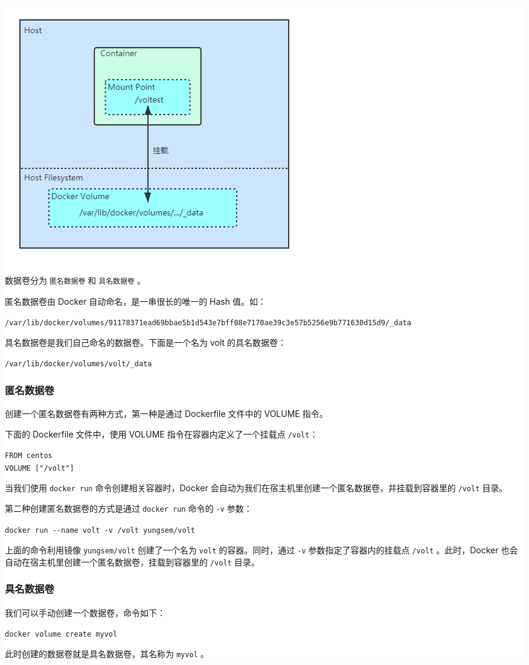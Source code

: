 ![volume](img/volume-1622725326638.png)


数据卷分为 `匿名数据卷` 和 `具名数据卷` 。

匿名数据卷由 Docker 自动命名，是一串很长的唯一的 Hash 值。如：
```
/var/lib/docker/volumes/91178371ead69bbae5b1d543e7bff08e7170ae39c3e57b5256e9b771630d15d9/_data
```

具名数据卷是我们自己命名的数据卷。下面是一个名为 volt 的具名数据卷：
```
/var/lib/docker/volumes/volt/_data
```

### 匿名数据卷
创建一个匿名数据卷有两种方式，第一种是通过 Dockerfile 文件中的 VOLUME 指令。

下面的 Dockerfile 文件中，使用 VOLUME 指令在容器内定义了一个挂载点 `/volt`：
```
FROM centos
VOLUME ["/volt"]
```

当我们使用 `docker run` 命令创建相关容器时，Docker 会自动为我们在宿主机里创建一个匿名数据卷，并挂载到容器里的 `/volt` 目录。

第二种创建匿名数据卷的方式是通过 `docker run` 命令的 `-v` 参数：
```
docker run --name volt -v /volt yungsem/volt
```
上面的命令利用镜像 `yungsem/volt` 创建了一个名为 `volt` 的容器。同时，通过 `-v` 参数指定了容器内的挂载点 `/volt` 。此时，Docker 也会自动在宿主机里创建一个匿名数据卷，挂载到容器里的 `/volt` 目录。


### 具名数据卷
我们可以手动创建一个数据卷，命令如下：
```
docker volume create myvol
```
此时创建的数据卷就是具名数据卷，其名称为 `myvol` 。
